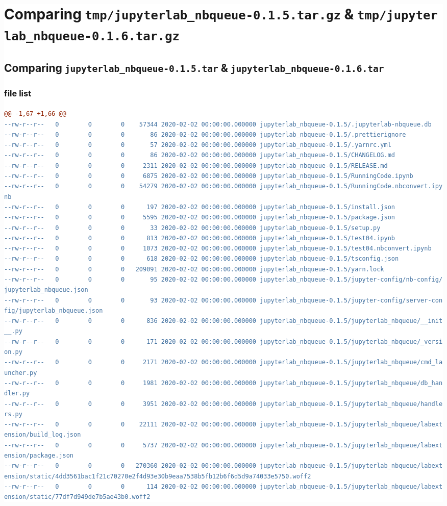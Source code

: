 # Comparing `tmp/jupyterlab_nbqueue-0.1.5.tar.gz` & `tmp/jupyterlab_nbqueue-0.1.6.tar.gz`

## Comparing `jupyterlab_nbqueue-0.1.5.tar` & `jupyterlab_nbqueue-0.1.6.tar`

### file list

```diff
@@ -1,67 +1,66 @@
--rw-r--r--   0        0        0    57344 2020-02-02 00:00:00.000000 jupyterlab_nbqueue-0.1.5/.jupyterlab-nbqueue.db
--rw-r--r--   0        0        0       86 2020-02-02 00:00:00.000000 jupyterlab_nbqueue-0.1.5/.prettierignore
--rw-r--r--   0        0        0       57 2020-02-02 00:00:00.000000 jupyterlab_nbqueue-0.1.5/.yarnrc.yml
--rw-r--r--   0        0        0       86 2020-02-02 00:00:00.000000 jupyterlab_nbqueue-0.1.5/CHANGELOG.md
--rw-r--r--   0        0        0     2311 2020-02-02 00:00:00.000000 jupyterlab_nbqueue-0.1.5/RELEASE.md
--rw-r--r--   0        0        0     6875 2020-02-02 00:00:00.000000 jupyterlab_nbqueue-0.1.5/RunningCode.ipynb
--rw-r--r--   0        0        0    54279 2020-02-02 00:00:00.000000 jupyterlab_nbqueue-0.1.5/RunningCode.nbconvert.ipynb
--rw-r--r--   0        0        0      197 2020-02-02 00:00:00.000000 jupyterlab_nbqueue-0.1.5/install.json
--rw-r--r--   0        0        0     5595 2020-02-02 00:00:00.000000 jupyterlab_nbqueue-0.1.5/package.json
--rw-r--r--   0        0        0       33 2020-02-02 00:00:00.000000 jupyterlab_nbqueue-0.1.5/setup.py
--rw-r--r--   0        0        0      813 2020-02-02 00:00:00.000000 jupyterlab_nbqueue-0.1.5/test04.ipynb
--rw-r--r--   0        0        0     1073 2020-02-02 00:00:00.000000 jupyterlab_nbqueue-0.1.5/test04.nbconvert.ipynb
--rw-r--r--   0        0        0      618 2020-02-02 00:00:00.000000 jupyterlab_nbqueue-0.1.5/tsconfig.json
--rw-r--r--   0        0        0   209091 2020-02-02 00:00:00.000000 jupyterlab_nbqueue-0.1.5/yarn.lock
--rw-r--r--   0        0        0       95 2020-02-02 00:00:00.000000 jupyterlab_nbqueue-0.1.5/jupyter-config/nb-config/jupyterlab_nbqueue.json
--rw-r--r--   0        0        0       93 2020-02-02 00:00:00.000000 jupyterlab_nbqueue-0.1.5/jupyter-config/server-config/jupyterlab_nbqueue.json
--rw-r--r--   0        0        0      836 2020-02-02 00:00:00.000000 jupyterlab_nbqueue-0.1.5/jupyterlab_nbqueue/__init__.py
--rw-r--r--   0        0        0      171 2020-02-02 00:00:00.000000 jupyterlab_nbqueue-0.1.5/jupyterlab_nbqueue/_version.py
--rw-r--r--   0        0        0     2171 2020-02-02 00:00:00.000000 jupyterlab_nbqueue-0.1.5/jupyterlab_nbqueue/cmd_launcher.py
--rw-r--r--   0        0        0     1981 2020-02-02 00:00:00.000000 jupyterlab_nbqueue-0.1.5/jupyterlab_nbqueue/db_handler.py
--rw-r--r--   0        0        0     3951 2020-02-02 00:00:00.000000 jupyterlab_nbqueue-0.1.5/jupyterlab_nbqueue/handlers.py
--rw-r--r--   0        0        0    22111 2020-02-02 00:00:00.000000 jupyterlab_nbqueue-0.1.5/jupyterlab_nbqueue/labextension/build_log.json
--rw-r--r--   0        0        0     5737 2020-02-02 00:00:00.000000 jupyterlab_nbqueue-0.1.5/jupyterlab_nbqueue/labextension/package.json
--rw-r--r--   0        0        0   270360 2020-02-02 00:00:00.000000 jupyterlab_nbqueue-0.1.5/jupyterlab_nbqueue/labextension/static/4dd3561bac1f21c70270e2f4d93e30b9eaa7538b5fb12b6f6d5d9a74033e5750.woff2
--rw-r--r--   0        0        0      114 2020-02-02 00:00:00.000000 jupyterlab_nbqueue-0.1.5/jupyterlab_nbqueue/labextension/static/77df7d949de7b5ae43b0.woff2
```